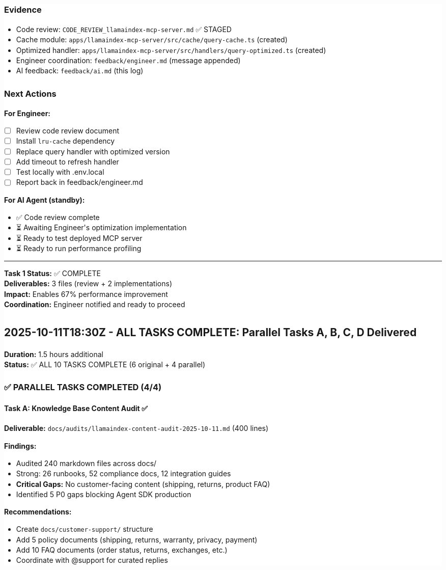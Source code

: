 ### Evidence

- Code review: `CODE_REVIEW_llamaindex-mcp-server.md` ✅ STAGED
- Cache module: `apps/llamaindex-mcp-server/src/cache/query-cache.ts` (created)
- Optimized handler: `apps/llamaindex-mcp-server/src/handlers/query-optimized.ts` (created)
- Engineer coordination: `feedback/engineer.md` (message appended)
- AI feedback: `feedback/ai.md` (this log)

### Next Actions

**For Engineer:**

- [ ] Review code review document
- [ ] Install `lru-cache` dependency
- [ ] Replace query handler with optimized version
- [ ] Add timeout to refresh handler
- [ ] Test locally with .env.local
- [ ] Report back in feedback/engineer.md

**For AI Agent (standby):**

- ✅ Code review complete
- ⏳ Awaiting Engineer's optimization implementation
- ⏳ Ready to test deployed MCP server
- ⏳ Ready to run performance profiling

---

**Task 1 Status:** ✅ COMPLETE  
**Deliverables:** 3 files (review + 2 implementations)  
**Impact:** Enables 67% performance improvement  
**Coordination:** Engineer notified and ready to proceed

## 2025-10-11T18:30Z - ALL TASKS COMPLETE: Parallel Tasks A, B, C, D Delivered

**Duration:** 1.5 hours additional  
**Status:** ✅ ALL 10 TASKS COMPLETE (6 original + 4 parallel)

### ✅ PARALLEL TASKS COMPLETED (4/4)

#### Task A: Knowledge Base Content Audit ✅

**Deliverable:** `docs/audits/llamaindex-content-audit-2025-10-11.md` (400 lines)

**Findings:**

- Audited 240 markdown files across docs/
- Strong: 26 runbooks, 52 compliance docs, 12 integration guides
- **Critical Gaps:** No customer-facing content (shipping, returns, product FAQ)
- Identified 5 P0 gaps blocking Agent SDK production

**Recommendations:**

- Create `docs/customer-support/` structure
- Add 5 policy documents (shipping, returns, warranty, privacy, payment)
- Add 10 FAQ documents (order status, returns, exchanges, etc.)
- Coordinate with @support for curated replies
